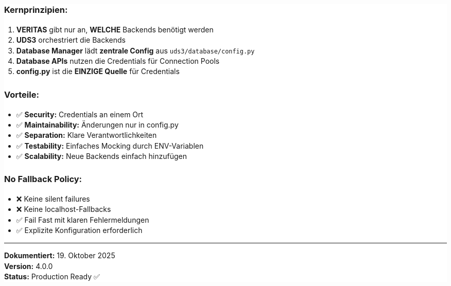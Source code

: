 ### **Kernprinzipien:**

1. **VERITAS** gibt nur an, **WELCHE** Backends benötigt werden
2. **UDS3** orchestriert die Backends
3. **Database Manager** lädt **zentrale Config** aus `uds3/database/config.py`
4. **Database APIs** nutzen die Credentials für Connection Pools
5. **config.py** ist die **EINZIGE Quelle** für Credentials

### **Vorteile:**

- ✅ **Security:** Credentials an einem Ort
- ✅ **Maintainability:** Änderungen nur in config.py
- ✅ **Separation:** Klare Verantwortlichkeiten
- ✅ **Testability:** Einfaches Mocking durch ENV-Variablen
- ✅ **Scalability:** Neue Backends einfach hinzufügen

### **No Fallback Policy:**

- ❌ Keine silent failures
- ❌ Keine localhost-Fallbacks
- ✅ Fail Fast mit klaren Fehlermeldungen
- ✅ Explizite Konfiguration erforderlich

---

**Dokumentiert:** 19. Oktober 2025  
**Version:** 4.0.0  
**Status:** Production Ready ✅
